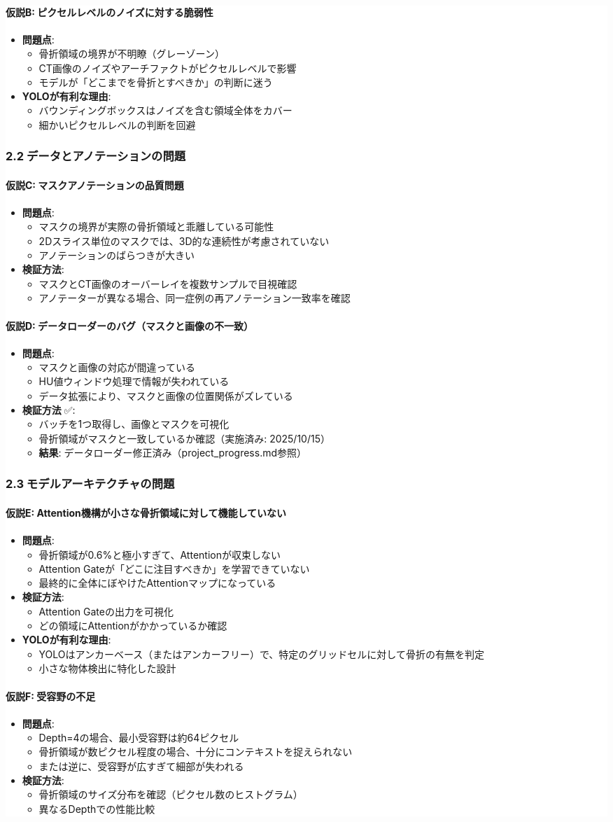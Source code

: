 #### 仮説B: ピクセルレベルのノイズに対する脆弱性
- **問題点**:
  - 骨折領域の境界が不明瞭（グレーゾーン）
  - CT画像のノイズやアーチファクトがピクセルレベルで影響
  - モデルが「どこまでを骨折とすべきか」の判断に迷う
- **YOLOが有利な理由**:
  - バウンディングボックスはノイズを含む領域全体をカバー
  - 細かいピクセルレベルの判断を回避

### 2.2 データとアノテーションの問題

#### 仮説C: マスクアノテーションの品質問題
- **問題点**:
  - マスクの境界が実際の骨折領域と乖離している可能性
  - 2Dスライス単位のマスクでは、3D的な連続性が考慮されていない
  - アノテーションのばらつきが大きい
- **検証方法**:
  - マスクとCT画像のオーバーレイを複数サンプルで目視確認
  - アノテーターが異なる場合、同一症例の再アノテーション一致率を確認

#### 仮説D: データローダーのバグ（マスクと画像の不一致）
- **問題点**:
  - マスクと画像の対応が間違っている
  - HU値ウィンドウ処理で情報が失われている
  - データ拡張により、マスクと画像の位置関係がズレている
- **検証方法** ✅:
  - バッチを1つ取得し、画像とマスクを可視化
  - 骨折領域がマスクと一致しているか確認（実施済み: 2025/10/15）
  - **結果**: データローダー修正済み（project_progress.md参照）

### 2.3 モデルアーキテクチャの問題

#### 仮説E: Attention機構が小さな骨折領域に対して機能していない
- **問題点**:
  - 骨折領域が0.6%と極小すぎて、Attentionが収束しない
  - Attention Gateが「どこに注目すべきか」を学習できていない
  - 最終的に全体にぼやけたAttentionマップになっている
- **検証方法**:
  - Attention Gateの出力を可視化
  - どの領域にAttentionがかかっているか確認
- **YOLOが有利な理由**:
  - YOLOはアンカーベース（またはアンカーフリー）で、特定のグリッドセルに対して骨折の有無を判定
  - 小さな物体検出に特化した設計

#### 仮説F: 受容野の不足
- **問題点**:
  - Depth=4の場合、最小受容野は約64ピクセル
  - 骨折領域が数ピクセル程度の場合、十分にコンテキストを捉えられない
  - または逆に、受容野が広すぎて細部が失われる
- **検証方法**:
  - 骨折領域のサイズ分布を確認（ピクセル数のヒストグラム）
  - 異なるDepthでの性能比較
